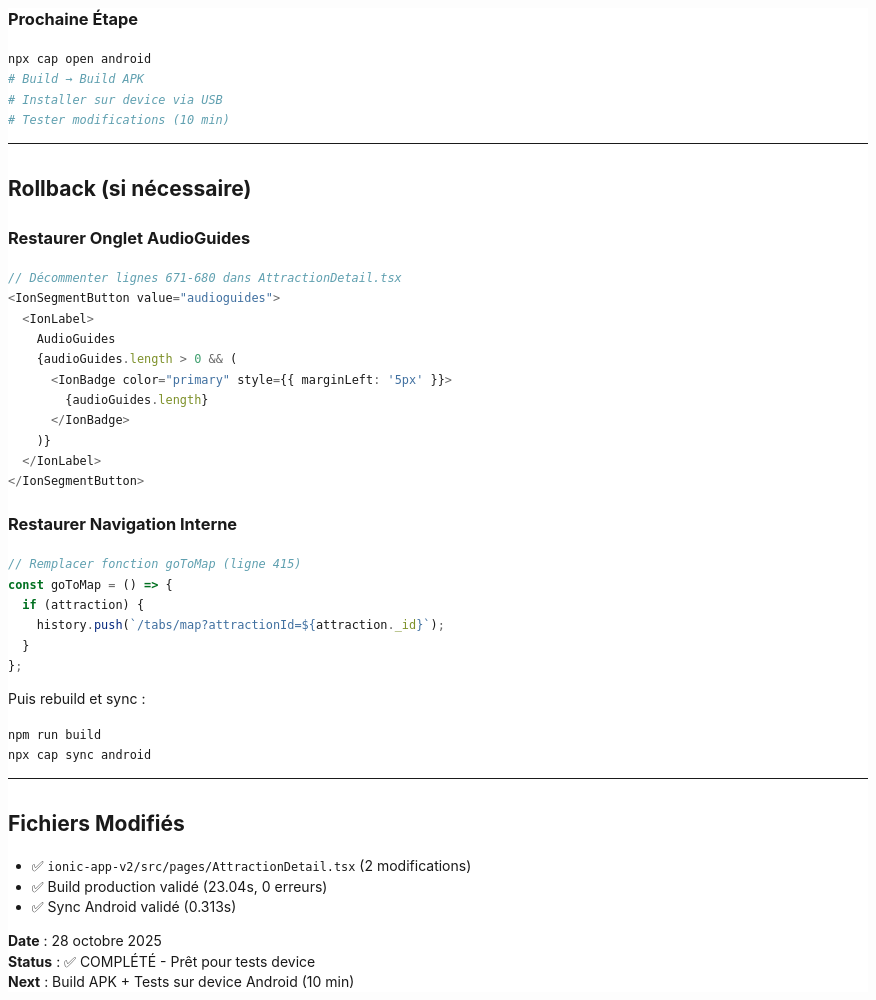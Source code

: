 ### **Prochaine Étape**

```bash
npx cap open android
# Build → Build APK
# Installer sur device via USB
# Tester modifications (10 min)
```

---

## Rollback (si nécessaire)

### **Restaurer Onglet AudioGuides**

```typescript
// Décommenter lignes 671-680 dans AttractionDetail.tsx
<IonSegmentButton value="audioguides">
  <IonLabel>
    AudioGuides
    {audioGuides.length > 0 && (
      <IonBadge color="primary" style={{ marginLeft: '5px' }}>
        {audioGuides.length}
      </IonBadge>
    )}
  </IonLabel>
</IonSegmentButton>
```

### **Restaurer Navigation Interne**

```typescript
// Remplacer fonction goToMap (ligne 415)
const goToMap = () => {
  if (attraction) {
    history.push(`/tabs/map?attractionId=${attraction._id}`);
  }
};
```

Puis rebuild et sync :
```bash
npm run build
npx cap sync android
```

---

## Fichiers Modifiés

- ✅ `ionic-app-v2/src/pages/AttractionDetail.tsx` (2 modifications)
- ✅ Build production validé (23.04s, 0 erreurs)
- ✅ Sync Android validé (0.313s)

**Date** : 28 octobre 2025  
**Status** : ✅ COMPLÉTÉ - Prêt pour tests device  
**Next** : Build APK + Tests sur device Android (10 min)
